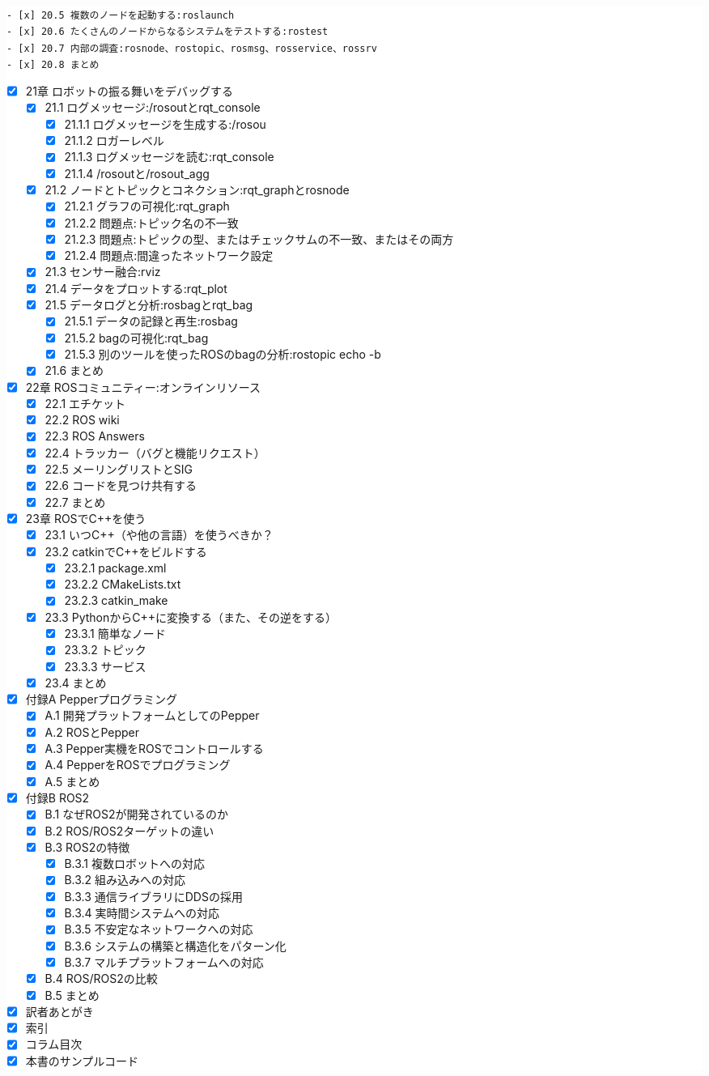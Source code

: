     - [x] 20.5 複数のノードを起動する:roslaunch
    - [x] 20.6 たくさんのノードからなるシステムをテストする:rostest
    - [x] 20.7 内部の調査:rosnode、rostopic、rosmsg、rosservice、rossrv
    - [x] 20.8 まとめ
  - [x] 21章 ロボットの振る舞いをデバッグする
    - [x] 21.1 ログメッセージ:/rosoutとrqt_console
      - [x] 21.1.1 ログメッセージを生成する:/rosou
      - [x] 21.1.2 ロガーレベル
      - [x] 21.1.3 ログメッセージを読む:rqt_console
      - [x] 21.1.4 /rosoutと/rosout_agg
    - [x] 21.2 ノードとトピックとコネクション:rqt_graphとrosnode
      - [x] 21.2.1 グラフの可視化:rqt_graph
      - [x] 21.2.2 問題点:トピック名の不一致
      - [x] 21.2.3 問題点:トピックの型、またはチェックサムの不一致、またはその両方
      - [x] 21.2.4 問題点:間違ったネットワーク設定
    - [x] 21.3 センサー融合:rviz
    - [x] 21.4 データをプロットする:rqt_plot
    - [x] 21.5 データログと分析:rosbagとrqt_bag
      - [x] 21.5.1 データの記録と再生:rosbag
      - [x] 21.5.2 bagの可視化:rqt_bag
      - [x] 21.5.3 別のツールを使ったROSのbagの分析:rostopic echo -b
    - [x] 21.6 まとめ
  - [x] 22章 ROSコミュニティー:オンラインリソース
    - [x] 22.1 エチケット
    - [x] 22.2 ROS wiki
    - [x] 22.3 ROS Answers
    - [x] 22.4 トラッカー（バグと機能リクエスト）
    - [x] 22.5 メーリングリストとSIG
    - [x] 22.6 コードを見つけ共有する
    - [x] 22.7 まとめ
  - [x] 23章 ROSでC++を使う
    - [x] 23.1 いつC++（や他の言語）を使うべきか？
    - [x] 23.2 catkinでC++をビルドする
      - [x] 23.2.1 package.xml
      - [x] 23.2.2 CMakeLists.txt
      - [x] 23.2.3 catkin_make
    - [x] 23.3 PythonからC++に変換する（また、その逆をする）
      - [x] 23.3.1 簡単なノード
      - [x] 23.3.2 トピック
      - [x] 23.3.3 サービス
    - [x] 23.4 まとめ
- [x] 付録A Pepperプログラミング
  - [x] A.1 開発プラットフォームとしてのPepper
  - [x] A.2 ROSとPepper
  - [x] A.3 Pepper実機をROSでコントロールする
  - [x] A.4 PepperをROSでプログラミング
  - [x] A.5 まとめ
- [x] 付録B ROS2
  - [x] B.1 なぜROS2が開発されているのか
  - [x] B.2 ROS/ROS2ターゲットの違い
  - [x] B.3 ROS2の特徴
    - [x] B.3.1 複数ロボットへの対応
    - [x] B.3.2 組み込みへの対応
    - [x] B.3.3 通信ライブラリにDDSの採用
    - [x] B.3.4 実時間システムへの対応
    - [x] B.3.5 不安定なネットワークへの対応
    - [x] B.3.6 システムの構築と構造化をパターン化
    - [x] B.3.7 マルチプラットフォームへの対応
  - [x] B.4 ROS/ROS2の比較
  - [x] B.5 まとめ
- [x] 訳者あとがき
- [x] 索引
- [x] コラム目次
- [x] 本書のサンプルコード